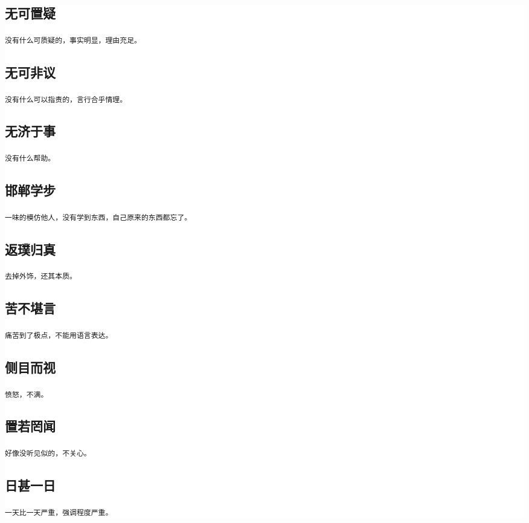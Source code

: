 ## 无可置疑

```
没有什么可质疑的，事实明显，理由充足。
```

## 无可非议

```
没有什么可以指责的，言行合乎情理。
```

## 无济于事

```
没有什么帮助。
```

## 邯郸学步

```
一味的模仿他人，没有学到东西，自己原来的东西都忘了。
```

## 返璞归真

```
去掉外饰，还其本质。
```

## 苦不堪言

```
痛苦到了极点，不能用语言表达。
```

## 侧目而视

```
愤怒，不满。
```

## 置若罔闻

```
好像没听见似的，不关心。
```

## 日甚一日

```
一天比一天严重，强调程度严重。
```
